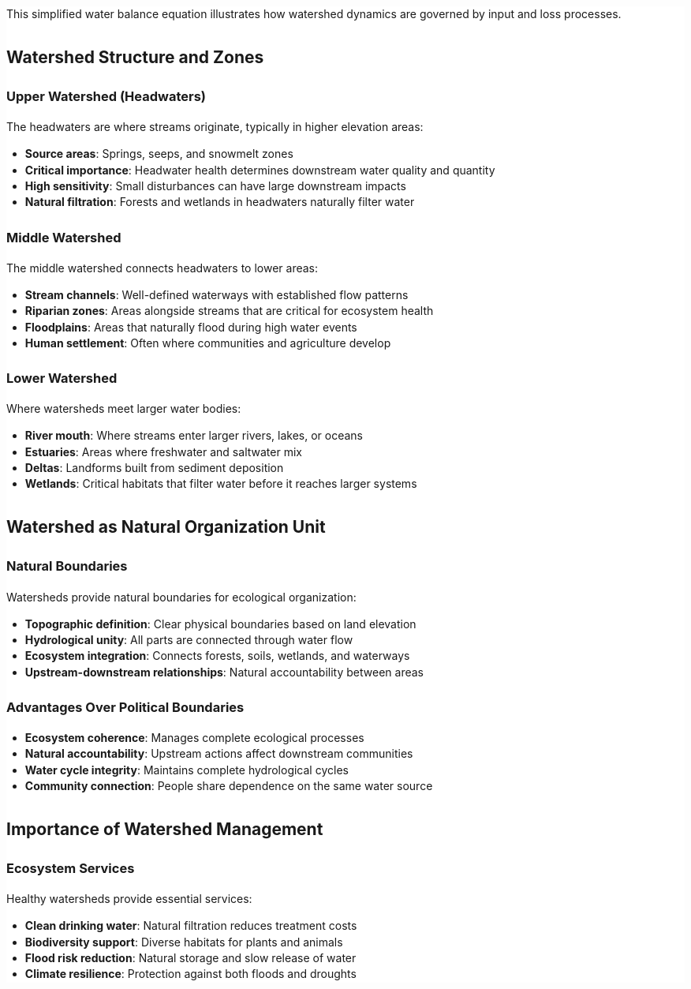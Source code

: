 This simplified water balance equation illustrates how watershed dynamics are governed by input and loss processes.

## Watershed Structure and Zones

### Upper Watershed (Headwaters)
The headwaters are where streams originate, typically in higher elevation areas:
- **Source areas**: Springs, seeps, and snowmelt zones
- **Critical importance**: Headwater health determines downstream water quality and quantity
- **High sensitivity**: Small disturbances can have large downstream impacts
- **Natural filtration**: Forests and wetlands in headwaters naturally filter water

### Middle Watershed
The middle watershed connects headwaters to lower areas:
- **Stream channels**: Well-defined waterways with established flow patterns
- **Riparian zones**: Areas alongside streams that are critical for ecosystem health
- **Floodplains**: Areas that naturally flood during high water events
- **Human settlement**: Often where communities and agriculture develop

### Lower Watershed
Where watersheds meet larger water bodies:
- **River mouth**: Where streams enter larger rivers, lakes, or oceans
- **Estuaries**: Areas where freshwater and saltwater mix
- **Deltas**: Landforms built from sediment deposition
- **Wetlands**: Critical habitats that filter water before it reaches larger systems

## Watershed as Natural Organization Unit

### Natural Boundaries
Watersheds provide natural boundaries for ecological organization:
- **Topographic definition**: Clear physical boundaries based on land elevation
- **Hydrological unity**: All parts are connected through water flow
- **Ecosystem integration**: Connects forests, soils, wetlands, and waterways
- **Upstream-downstream relationships**: Natural accountability between areas

### Advantages Over Political Boundaries
- **Ecosystem coherence**: Manages complete ecological processes
- **Natural accountability**: Upstream actions affect downstream communities
- **Water cycle integrity**: Maintains complete hydrological cycles
- **Community connection**: People share dependence on the same water source

## Importance of Watershed Management

### Ecosystem Services
Healthy watersheds provide essential services:
- **Clean drinking water**: Natural filtration reduces treatment costs
- **Biodiversity support**: Diverse habitats for plants and animals
- **Flood risk reduction**: Natural storage and slow release of water
- **Climate resilience**: Protection against both floods and droughts
